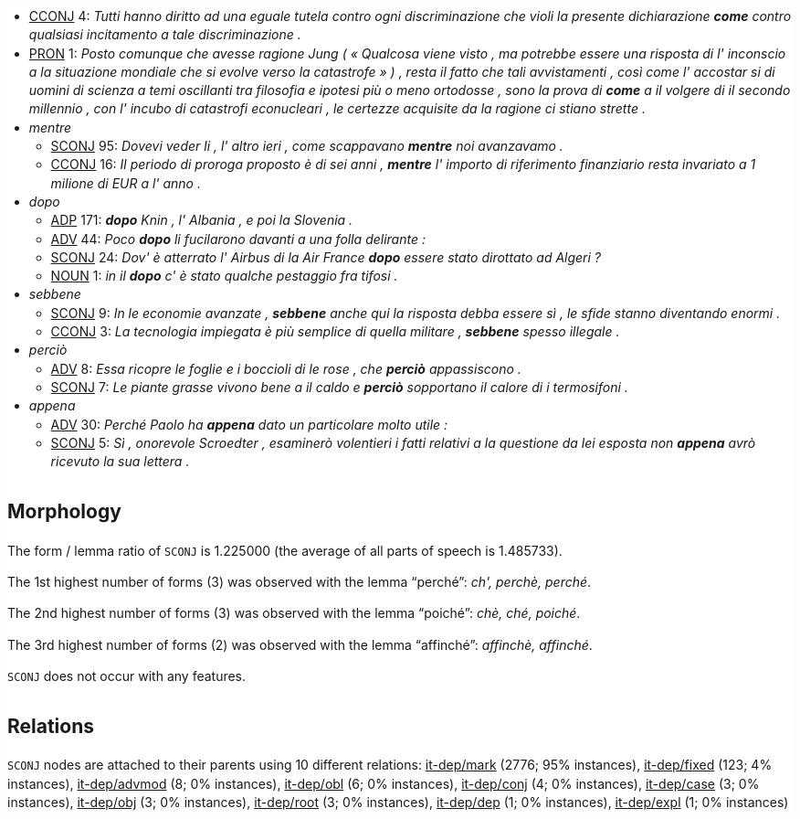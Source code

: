   * [CCONJ]() 4: <em>Tutti hanno diritto ad una eguale tutela contro ogni discriminazione che violi la presente dichiarazione <b>come</b> contro qualsiasi incitamento a tale discriminazione .</em>
  * [PRON]() 1: <em>Posto comunque che avesse ragione Jung ( « Qualcosa viene visto , ma potrebbe essere una risposta di l' inconscio a la situazione mondiale che si evolve verso la catastrofe » ) , resta il fatto che tali avvistamenti , così come l' accostar si di uomini di scienza a temi oscillanti tra filosofia e ipotesi più o meno ortodosse , sono la prova di <b>come</b> a il volgere di il secondo millennio , con l' incubo di catastrofi econucleari , le certezze acquisite da la ragione ci stiano strette .</em>
* <em>mentre</em>
  * [SCONJ]() 95: <em>Dovevi veder li , l' altro ieri , come scappavano <b>mentre</b> noi avanzavamo .</em>
  * [CCONJ]() 16: <em>Il periodo di proroga proposto è di sei anni , <b>mentre</b> l' importo di riferimento finanziario resta invariato a 1 milione di EUR a l' anno .</em>
* <em>dopo</em>
  * [ADP]() 171: <em><b>dopo</b> Knin , l' Albania , e poi la Slovenia .</em>
  * [ADV]() 44: <em>Poco <b>dopo</b> li fucilarono davanti a una folla delirante :</em>
  * [SCONJ]() 24: <em>Dov' è atterrato l' Airbus di la Air France <b>dopo</b> essere stato dirottato ad Algeri ?</em>
  * [NOUN]() 1: <em>in il <b>dopo</b> c' è stato qualche pestaggio fra tifosi .</em>
* <em>sebbene</em>
  * [SCONJ]() 9: <em>In le economie avanzate , <b>sebbene</b> anche qui la risposta debba essere sì , le sfide stanno diventando enormi .</em>
  * [CCONJ]() 3: <em>La tecnologia impiegata è più semplice di quella militare , <b>sebbene</b> spesso illegale .</em>
* <em>perciò</em>
  * [ADV]() 8: <em>Essa ricopre le foglie e i boccioli di le rose , che <b>perciò</b> appassiscono .</em>
  * [SCONJ]() 7: <em>Le piante grasse vivono bene a il caldo e <b>perciò</b> sopportano il calore di i termosifoni .</em>
* <em>appena</em>
  * [ADV]() 30: <em>Perché Paolo ha <b>appena</b> dato un particolare molto utile :</em>
  * [SCONJ]() 5: <em>Sì , onorevole Scroedter , esaminerò volentieri i fatti relativi a la questione da lei esposta non <b>appena</b> avrò ricevuto la sua lettera .</em>

## Morphology

The form / lemma ratio of `SCONJ` is 1.225000 (the average of all parts of speech is 1.485733).

The 1st highest number of forms (3) was observed with the lemma “perché”: <em>ch', perchè, perché</em>.

The 2nd highest number of forms (3) was observed with the lemma “poiché”: <em>chè, ché, poiché</em>.

The 3rd highest number of forms (2) was observed with the lemma “affinché”: <em>affinchè, affinché</em>.

`SCONJ` does not occur with any features.


## Relations

`SCONJ` nodes are attached to their parents using 10 different relations: [it-dep/mark]() (2776; 95% instances), [it-dep/fixed]() (123; 4% instances), [it-dep/advmod]() (8; 0% instances), [it-dep/obl]() (6; 0% instances), [it-dep/conj]() (4; 0% instances), [it-dep/case]() (3; 0% instances), [it-dep/obj]() (3; 0% instances), [it-dep/root]() (3; 0% instances), [it-dep/dep]() (1; 0% instances), [it-dep/expl]() (1; 0% instances)
